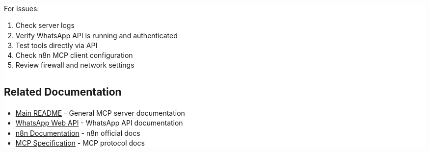 For issues:
1. Check server logs
2. Verify WhatsApp API is running and authenticated
3. Test tools directly via API
4. Check n8n MCP client configuration
5. Review firewall and network settings

## Related Documentation

- [Main README](./README.md) - General MCP server documentation
- [WhatsApp Web API](../README.md) - WhatsApp API documentation
- [n8n Documentation](https://docs.n8n.io/) - n8n official docs
- [MCP Specification](https://modelcontextprotocol.io/) - MCP protocol docs
